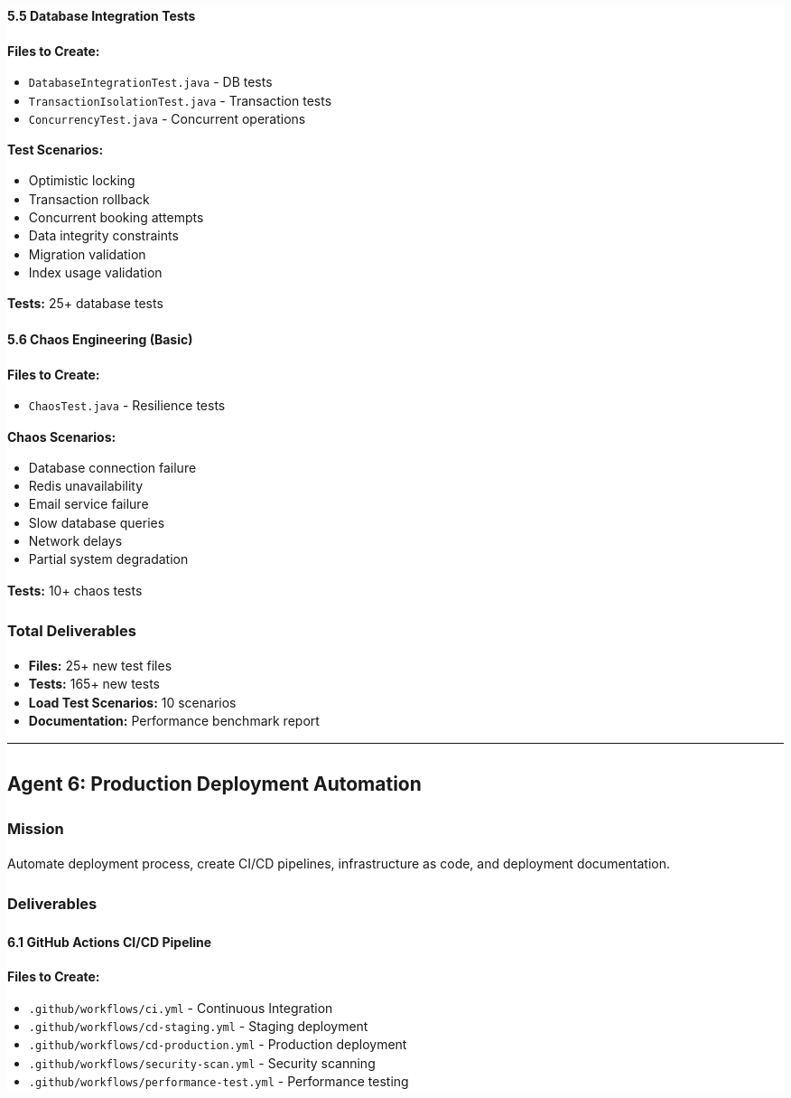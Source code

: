#### 5.5 Database Integration Tests
**Files to Create:**
- `DatabaseIntegrationTest.java` - DB tests
- `TransactionIsolationTest.java` - Transaction tests
- `ConcurrencyTest.java` - Concurrent operations

**Test Scenarios:**
- Optimistic locking
- Transaction rollback
- Concurrent booking attempts
- Data integrity constraints
- Migration validation
- Index usage validation

**Tests:** 25+ database tests

#### 5.6 Chaos Engineering (Basic)
**Files to Create:**
- `ChaosTest.java` - Resilience tests

**Chaos Scenarios:**
- Database connection failure
- Redis unavailability
- Email service failure
- Slow database queries
- Network delays
- Partial system degradation

**Tests:** 10+ chaos tests

### Total Deliverables
- **Files:** 25+ new test files
- **Tests:** 165+ new tests
- **Load Test Scenarios:** 10 scenarios
- **Documentation:** Performance benchmark report

---

## Agent 6: Production Deployment Automation

### Mission
Automate deployment process, create CI/CD pipelines, infrastructure as code, and deployment documentation.

### Deliverables

#### 6.1 GitHub Actions CI/CD Pipeline
**Files to Create:**
- `.github/workflows/ci.yml` - Continuous Integration
- `.github/workflows/cd-staging.yml` - Staging deployment
- `.github/workflows/cd-production.yml` - Production deployment
- `.github/workflows/security-scan.yml` - Security scanning
- `.github/workflows/performance-test.yml` - Performance testing
